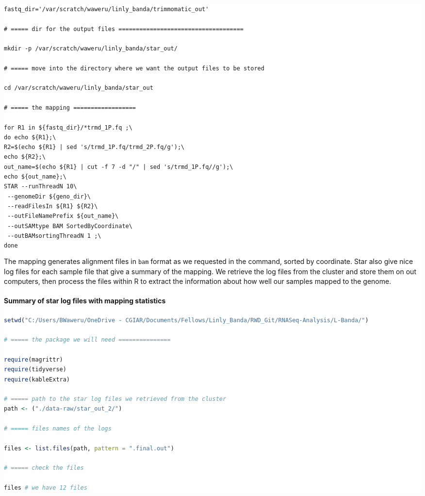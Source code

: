     fastq_dir='/var/scratch/waweru/linly_banda/trimmomatic_out'

    # ===== dir for the output files ====================================

    mkdir -p /var/scratch/waweru/linly_banda/star_out/

    # ===== move into the directory where we want the output files to be stored

    cd /var/scratch/waweru/linly_banda/star_out

    # ===== the mapping ==================

    for R1 in ${fastq_dir}/*trmd_1P.fq ;\
    do echo ${R1};\
    R2=$(echo ${R1} | sed 's/trmd_1P.fq/trmd_2P.fq/g');\
    echo ${R2};\
    out_name=$(echo ${R1} | cut -f 7 -d "/" | sed 's/trmd_1P.fq//g');\
    echo ${out_name};\
    STAR --runThreadN 10\
     --genomeDir ${geno_dir}\
     --readFilesIn ${R1} ${R2}\
     --outFileNamePrefix ${out_name}\
     --outSAMtype BAM SortedByCoordinate\
     --outBAMsortingThreadN 1 ;\
    done

The mapping generates alignment files in `bam` format as we requested in
the command, sorted by coordinate. Star also give nice log files for
each sample file that give a summary of the mapping. We retrieve the log
files from the cluster and store them on out computers, then process the
files within R to extract the information about how well our samples
mapped to the genome.

#### Summary of star log files with mapping statistics

``` r
setwd("C:/Users/BWaweru/OneDrive - CGIAR/Documents/Fellows/Linly_Banda/RWD_Git/RNASeq-Analysis/L-Banda/")

# ===== the package we will need ===============

require(magrittr)
require(tidyverse)
require(kableExtra)

# ===== path to the star log files we retrieved from the cluster
path <- ("./data-raw/star_out_2/")

# ===== files names of the logs

files <- list.files(path, pattern = ".final.out")

# ===== check the files

files # we have 12 files
```
